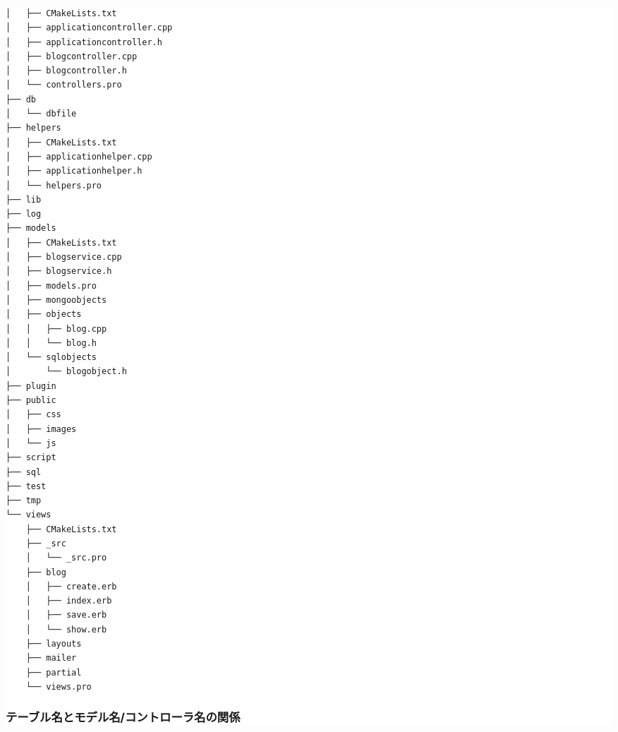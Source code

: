 ```
│   ├── CMakeLists.txt
│   ├── applicationcontroller.cpp
│   ├── applicationcontroller.h
│   ├── blogcontroller.cpp
│   ├── blogcontroller.h
│   └── controllers.pro
├── db
│   └── dbfile
├── helpers
│   ├── CMakeLists.txt
│   ├── applicationhelper.cpp
│   ├── applicationhelper.h
│   └── helpers.pro
├── lib
├── log
├── models
│   ├── CMakeLists.txt
│   ├── blogservice.cpp
│   ├── blogservice.h
│   ├── models.pro
│   ├── mongoobjects
│   ├── objects
│   │   ├── blog.cpp
│   │   └── blog.h
│   └── sqlobjects
│       └── blogobject.h
├── plugin
├── public
│   ├── css
│   ├── images
│   └── js
├── script
├── sql
├── test
├── tmp
└── views
    ├── CMakeLists.txt
    ├── _src
    │   └── _src.pro
    ├── blog
    │   ├── create.erb
    │   ├── index.erb
    │   ├── save.erb
    │   └── show.erb
    ├── layouts
    ├── mailer
    ├── partial
    └── views.pro
```

### テーブル名とモデル名/コントローラ名の関係
